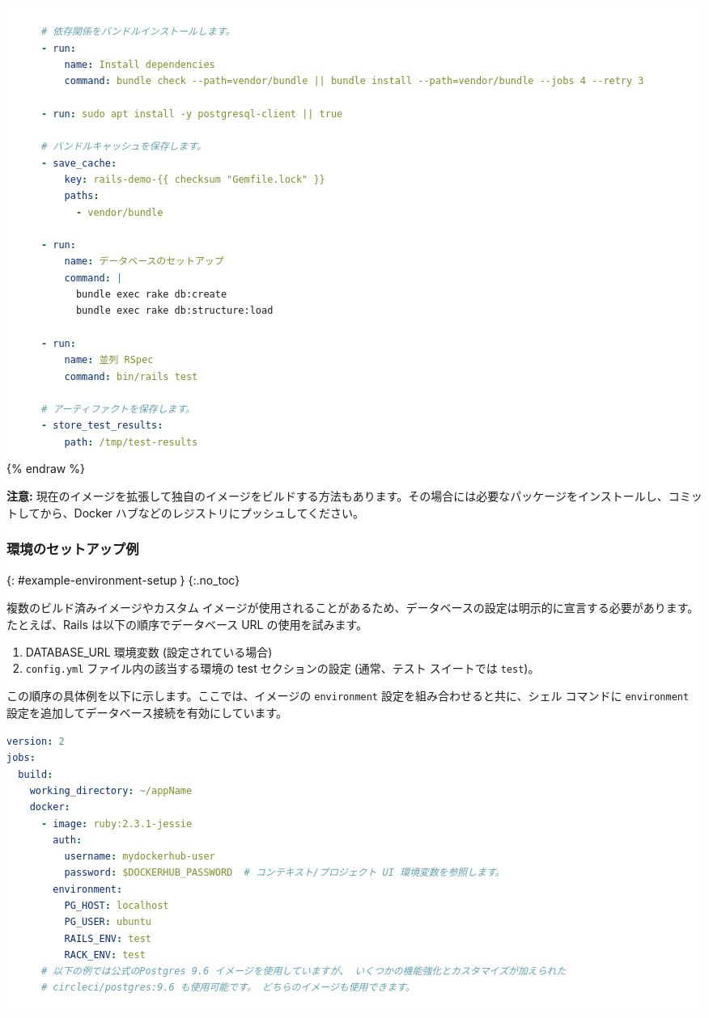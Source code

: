 ```yaml

      # 依存関係をバンドルインストールします。
      - run:
          name: Install dependencies
          command: bundle check --path=vendor/bundle || bundle install --path=vendor/bundle --jobs 4 --retry 3

      - run: sudo apt install -y postgresql-client || true

      # バンドルキャッシュを保存します。
      - save_cache:
          key: rails-demo-{{ checksum "Gemfile.lock" }}
          paths:
            - vendor/bundle

      - run:
          name: データベースのセットアップ
          command: |
            bundle exec rake db:create
            bundle exec rake db:structure:load

      - run:
          name: 並列 RSpec
          command: bin/rails test

      # アーティファクトを保存します。
      - store_test_results:
          path: /tmp/test-results
```

{% endraw %}

**注意:** 現在のイメージを拡張して独自のイメージをビルドする方法もあります。その場合には必要なパッケージをインストールし、コミットしてから、Docker ハブなどのレジストリにプッシュしてください。

### 環境のセットアップ例
{: #example-environment-setup }
{:.no_toc}

複数のビルド済みイメージやカスタム イメージが使用されることがあるため、データベースの設定は明示的に宣言する必要があります。 たとえば、Rails は以下の順序でデータベース URL の使用を試みます。

1.  DATABASE_URL 環境変数 (設定されている場合)
2.  `config.yml` ファイル内の該当する環境の test セクションの設定 (通常、テスト スイートでは `test`)。

この順序の具体例を以下に示します。ここでは、イメージの `environment` 設定を組み合わせると共に、シェル コマンドに `environment` 設定を追加してデータベース接続を有効にしています。

```yaml
version: 2
jobs:
  build:
    working_directory: ~/appName
    docker:
      - image: ruby:2.3.1-jessie
        auth:
          username: mydockerhub-user
          password: $DOCKERHUB_PASSWORD  # コンテキスト/プロジェクト UI 環境変数を参照します。
        environment:
          PG_HOST: localhost
          PG_USER: ubuntu
          RAILS_ENV: test
          RACK_ENV: test
      # 以下の例では公式のPostgres 9.6 イメージを使用していますが、 いくつかの機能強化とカスタマイズが加えられた
      # circleci/postgres:9.6 も使用可能です。 どちらのイメージも使用できます。
      
```